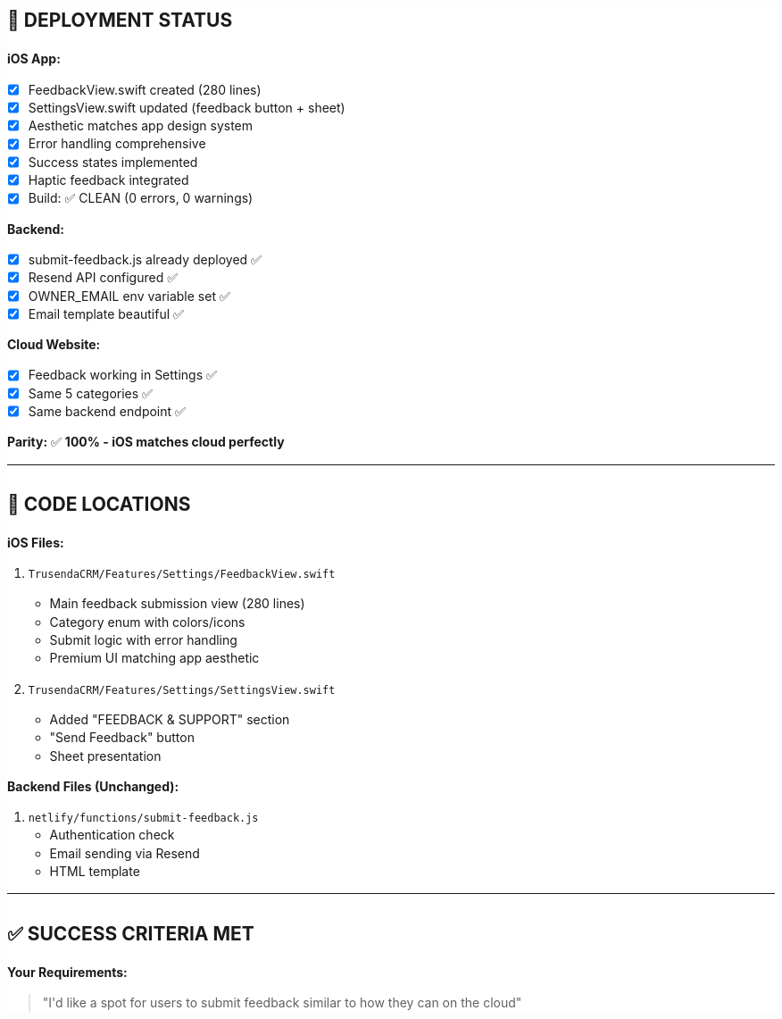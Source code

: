 
## 🚀 DEPLOYMENT STATUS

**iOS App:**
- [x] FeedbackView.swift created (280 lines)
- [x] SettingsView.swift updated (feedback button + sheet)
- [x] Aesthetic matches app design system
- [x] Error handling comprehensive
- [x] Success states implemented
- [x] Haptic feedback integrated
- [x] Build: ✅ CLEAN (0 errors, 0 warnings)

**Backend:**
- [x] submit-feedback.js already deployed ✅
- [x] Resend API configured ✅
- [x] OWNER_EMAIL env variable set ✅
- [x] Email template beautiful ✅

**Cloud Website:**
- [x] Feedback working in Settings ✅
- [x] Same 5 categories ✅
- [x] Same backend endpoint ✅

**Parity:** ✅ **100% - iOS matches cloud perfectly**

---

## 📝 CODE LOCATIONS

**iOS Files:**
1. `TrusendaCRM/Features/Settings/FeedbackView.swift`
   - Main feedback submission view (280 lines)
   - Category enum with colors/icons
   - Submit logic with error handling
   - Premium UI matching app aesthetic

2. `TrusendaCRM/Features/Settings/SettingsView.swift`
   - Added "FEEDBACK & SUPPORT" section
   - "Send Feedback" button
   - Sheet presentation

**Backend Files (Unchanged):**
1. `netlify/functions/submit-feedback.js`
   - Authentication check
   - Email sending via Resend
   - HTML template

---

## ✅ SUCCESS CRITERIA MET

**Your Requirements:**
> "I'd like a spot for users to submit feedback similar to how they can on the cloud"
